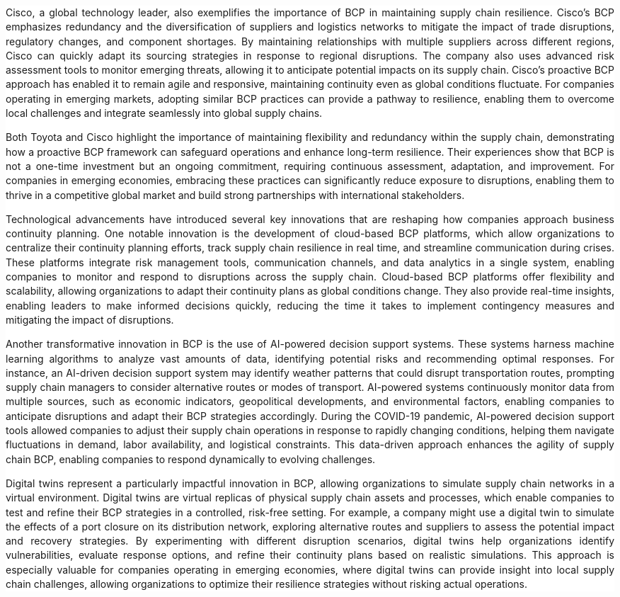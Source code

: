 <p style="text-align: justify;">
Cisco, a global technology leader, also exemplifies the importance of BCP in maintaining supply chain resilience. Cisco’s BCP emphasizes redundancy and the diversification of suppliers and logistics networks to mitigate the impact of trade disruptions, regulatory changes, and component shortages. By maintaining relationships with multiple suppliers across different regions, Cisco can quickly adapt its sourcing strategies in response to regional disruptions. The company also uses advanced risk assessment tools to monitor emerging threats, allowing it to anticipate potential impacts on its supply chain. Cisco’s proactive BCP approach has enabled it to remain agile and responsive, maintaining continuity even as global conditions fluctuate. For companies operating in emerging markets, adopting similar BCP practices can provide a pathway to resilience, enabling them to overcome local challenges and integrate seamlessly into global supply chains.
</p>

<p style="text-align: justify;">
Both Toyota and Cisco highlight the importance of maintaining flexibility and redundancy within the supply chain, demonstrating how a proactive BCP framework can safeguard operations and enhance long-term resilience. Their experiences show that BCP is not a one-time investment but an ongoing commitment, requiring continuous assessment, adaptation, and improvement. For companies in emerging economies, embracing these practices can significantly reduce exposure to disruptions, enabling them to thrive in a competitive global market and build strong partnerships with international stakeholders.
</p>

<p style="text-align: justify;">
Technological advancements have introduced several key innovations that are reshaping how companies approach business continuity planning. One notable innovation is the development of cloud-based BCP platforms, which allow organizations to centralize their continuity planning efforts, track supply chain resilience in real time, and streamline communication during crises. These platforms integrate risk management tools, communication channels, and data analytics in a single system, enabling companies to monitor and respond to disruptions across the supply chain. Cloud-based BCP platforms offer flexibility and scalability, allowing organizations to adapt their continuity plans as global conditions change. They also provide real-time insights, enabling leaders to make informed decisions quickly, reducing the time it takes to implement contingency measures and mitigating the impact of disruptions.
</p>

<p style="text-align: justify;">
Another transformative innovation in BCP is the use of AI-powered decision support systems. These systems harness machine learning algorithms to analyze vast amounts of data, identifying potential risks and recommending optimal responses. For instance, an AI-driven decision support system may identify weather patterns that could disrupt transportation routes, prompting supply chain managers to consider alternative routes or modes of transport. AI-powered systems continuously monitor data from multiple sources, such as economic indicators, geopolitical developments, and environmental factors, enabling companies to anticipate disruptions and adapt their BCP strategies accordingly. During the COVID-19 pandemic, AI-powered decision support tools allowed companies to adjust their supply chain operations in response to rapidly changing conditions, helping them navigate fluctuations in demand, labor availability, and logistical constraints. This data-driven approach enhances the agility of supply chain BCP, enabling companies to respond dynamically to evolving challenges.
</p>

<p style="text-align: justify;">
Digital twins represent a particularly impactful innovation in BCP, allowing organizations to simulate supply chain networks in a virtual environment. Digital twins are virtual replicas of physical supply chain assets and processes, which enable companies to test and refine their BCP strategies in a controlled, risk-free setting. For example, a company might use a digital twin to simulate the effects of a port closure on its distribution network, exploring alternative routes and suppliers to assess the potential impact and recovery strategies. By experimenting with different disruption scenarios, digital twins help organizations identify vulnerabilities, evaluate response options, and refine their continuity plans based on realistic simulations. This approach is especially valuable for companies operating in emerging economies, where digital twins can provide insight into local supply chain challenges, allowing organizations to optimize their resilience strategies without risking actual operations.
</p>
